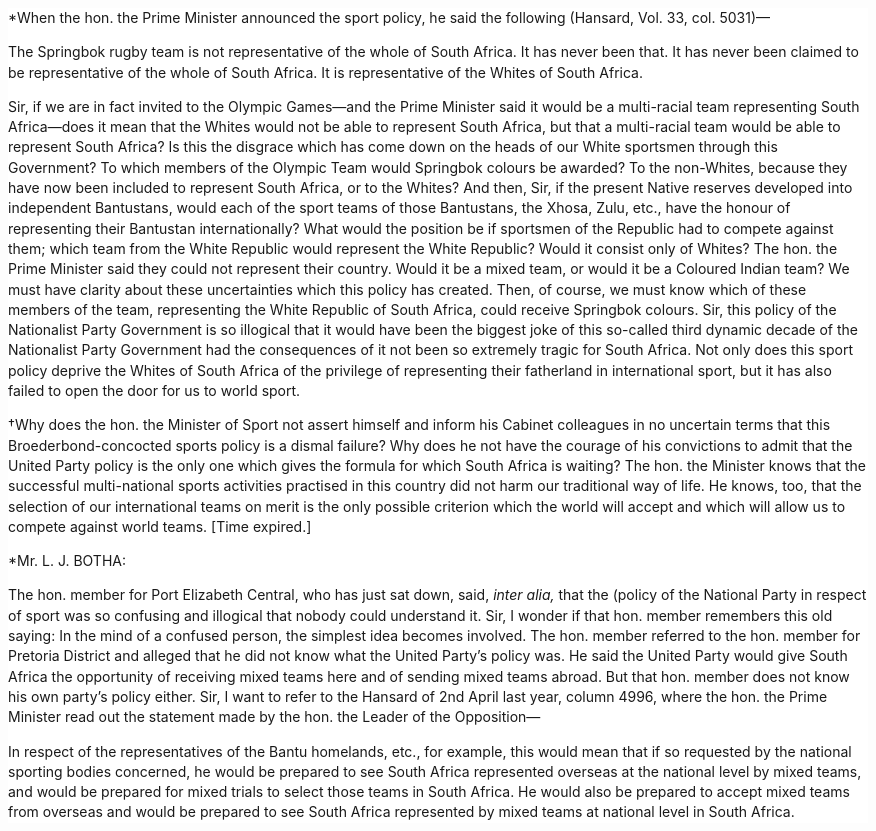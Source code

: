 <p>*When the hon. the Prime Minister announced the sport policy, he said the following (Hansard, Vol. 33, col. 5031)&#x2014;</p>

<block name="quote">The Springbok rugby team is not representative of the whole of South Africa. It has never been that. It has never been claimed to be representative of the whole of South Africa. It is representative of the Whites of South Africa.</block>

<p>Sir, if we are in fact invited to the Olympic Games&#x2014;and the Prime Minister said it would be a multi-racial team representing South Africa&#x2014;does it mean that the Whites would not be able to represent South Africa, but that a multi-racial team would be able to represent South Africa? Is this the disgrace which has come down on the heads of our White sportsmen through this Government? To which members of the Olympic Team would Springbok colours be awarded? To the non-Whites, because they have now been included to represent South Africa, or to the Whites? And then, Sir, if the present Native reserves developed into independent Bantustans, would each of the sport teams of those Bantustans, the Xhosa, Zulu, etc., have the honour of representing their Bantustan internationally? What would the position be if sportsmen of the Republic had to compete against them; which team from the White Republic would represent the White Republic? Would it consist only of Whites? The hon. the Prime Minister said they could not represent their country. Would it be a mixed team, or would it be a Coloured Indian team? We must have clarity about these uncertainties which this policy has created. Then, of course, we must know which of these members of the team, representing the White Republic of South Africa, could receive Springbok colours. Sir, this policy of the Nationalist Party Government is so illogical that it would have been the biggest joke of this so-called third dynamic decade of the Nationalist Party Government had the consequences of it not been so extremely tragic for South Africa. Not only does this sport policy deprive the Whites of South Africa of the privilege of representing their fatherland in international sport, but it has also failed to open the door for us to world sport.</p>

<p><span class="col_6253-6254" refersTo="page_0081"/>&#x2020;Why does the hon. the Minister of Sport not assert himself and inform his Cabinet colleagues in no uncertain terms that this Broederbond-concocted sports policy is a dismal failure? Why does he not have the courage of his convictions to admit that the United Party policy is the only one which gives the formula for which South Africa is waiting? The hon. the Minister knows that the successful multi-national sports activities practised in this country did not harm our traditional way of life. He knows, too, that the selection of our international teams on merit is the only possible criterion which the world will accept and which will allow us to compete against world teams. [Time expired.]</p>

</speech>

<speech by="#botha">

<from>*Mr. <person refersTo="hansard_za">L. J. BOTHA</person>:</from>

<p>The hon. member for Port Elizabeth Central, who has just sat down, said, <i>inter alia,</i> that the (policy of the National Party in respect of sport was so confusing and illogical that nobody could understand it. Sir, I wonder if that hon. member remembers this old saying: In the mind of a confused person, the simplest idea becomes involved. The hon. member referred to the hon. member for Pretoria District and alleged that he did not know what the United Party&#x2019;s policy was. He said the United Party would give South Africa the opportunity of receiving mixed teams here and of sending mixed teams abroad. But that hon. member does not know his own party&#x2019;s policy either. Sir, I want to refer to the Hansard of 2nd April last year, column 4996, where the hon. the Prime Minister read out the statement made by the hon. the Leader of the Opposition&#x2014;</p>

<block name="quote">In respect of the representatives of the Bantu homelands, etc., for example, this would mean that if so requested by the national sporting bodies concerned, he would be prepared to see South Africa represented overseas at the national level by mixed teams, and would be prepared for mixed trials to select those teams in South Africa. He would also be prepared to accept mixed teams from overseas and would be prepared to see South Africa represented by mixed teams at national level in South Africa.</block>

